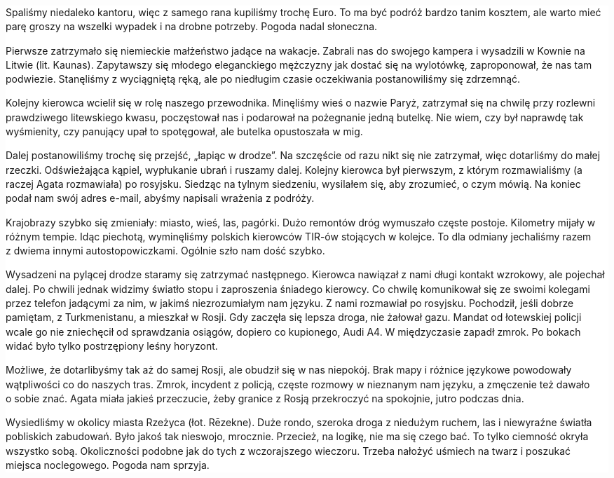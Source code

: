 Spaliśmy niedaleko kantoru, więc z samego rana kupiliśmy trochę Euro. To
ma być podróż bardzo tanim kosztem, ale warto mieć parę groszy na
wszelki wypadek i na drobne potrzeby. Pogoda nadal słoneczna.

Pierwsze zatrzymało się niemieckie małżeństwo jadące na wakacje. Zabrali
nas do swojego kampera i wysadzili w Kownie na Litwie (lit. Kaunas).
Zapytawszy się młodego eleganckiego mężczyzny jak dostać się na
wylotówkę, zaproponował, że nas tam podwiezie. Stanęliśmy z wyciągniętą
ręką, ale po niedługim czasie oczekiwania postanowiliśmy się zdrzemnąć.

Kolejny kierowca wcielił się w rolę naszego przewodnika. Minęliśmy wieś
o nazwie Paryż, zatrzymał się na chwilę przy rozlewni prawdziwego
litewskiego kwasu, poczęstował nas i po­darował na pożegnanie jedną
butelkę. Nie wiem, czy był naprawdę tak wyśmienity, czy panujący upał to
spotęgował, ale butelka opustoszała w mig.

Dalej postanowiliśmy trochę się przejść, „łapiąc w drodze”. Na szczęście
od razu nikt się nie zatrzymał, więc dotarliśmy do małej rzeczki.
Odświeżająca kąpiel, wypłukanie ubrań i ruszamy dalej. Kolejny kierowca
był pierwszym, z którym rozmawialiśmy (a raczej Agata rozmawiała) po
rosyjsku. Siedząc na tylnym siedzeniu, wysilałem się, aby zrozumieć, o
czym mówią. Na koniec podał nam swój adres e-mail, abyśmy napisali
wrażenia z podróży.

Krajobrazy szybko się zmieniały: miasto, wieś, las, pagórki. Dużo
remontów dróg wymuszało częste postoje. Kilometry mijały w różnym
tempie. Idąc piechotą, wyminęliśmy polskich kierowców TIR-ów stojących w
kolejce. To dla odmiany jechaliśmy razem z dwiema innymi
auto­stopowicz­kami. Ogólnie szło nam dość szybko.

Wysadzeni na pylącej drodze staramy się zatrzymać następnego. Kierowca
nawiązał z nami długi kontakt wzrokowy, ale pojechał dalej. Po chwili
jednak widzimy światło stopu i zaproszenia śniadego kierowcy. Co chwilę
komunikował się ze swoimi kolegami przez telefon jadącymi za nim, w
jakimś niezrozumiałym nam języku. Z nami rozmawiał po rosyjsku.
Pochodził, jeśli dobrze pamiętam, z Turkmenistanu, a mieszkał w Rosji.
Gdy zaczęła się lepsza droga, nie żałował gazu. Mandat od łotewskiej
policji wcale go nie zniechęcił od sprawdzania osiągów, dopiero co
kupionego, Audi A4. W międzyczasie zapadł zmrok. Po bokach widać było
tylko postrzępiony leśny horyzont.

Możliwe, że dotarlibyśmy tak aż do samej Rosji, ale obudził się w nas
niepokój. Brak mapy i różnice językowe powodowały wątpliwości co do
naszych tras. Zmrok, incydent z policją, częste rozmowy w nieznanym nam
języku, a zmęczenie też dawało o sobie znać. Agata miała jakieś
przeczucie, żeby granice z Rosją przekroczyć na spokojnie, jutro podczas
dnia.

Wysiedliśmy w okolicy miasta Rzeżyca (łot. Rēzekne). Duże rondo, szeroka
droga z niedużym ruchem, las i niewyraźne światła pobliskich zabudowań.
Było jakoś tak nieswojo, mrocznie. Przecież, na logikę, nie ma się czego
bać. To tylko ciemność okryła wszystko sobą. Okoliczności podobne jak do
tych z wczorajszego wieczoru. Trzeba nałożyć uśmiech na twarz i poszukać
miejsca noclegowego. Pogoda nam sprzyja.
